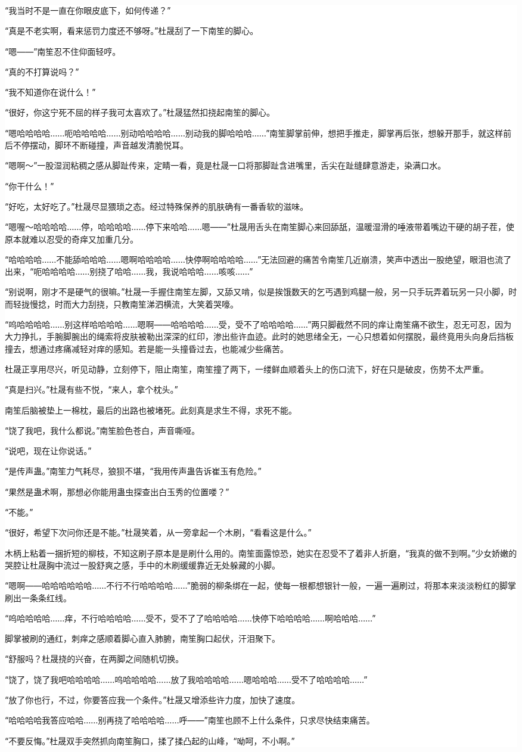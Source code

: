 “我当时不是一直在你眼皮底下，如何传递？”

“真是不老实啊，看来惩罚力度还不够呀。”杜晟刮了一下南笙的脚心。

“嗯——”南笙忍不住仰面轻哼。

“真的不打算说吗？”

“我不知道你在说什么！”

“很好，你这宁死不屈的样子我可太喜欢了。”杜晟猛然扣挠起南笙的脚心。

“嗯哈哈哈哈……呃哈哈哈哈……别动哈哈哈哈……别动我的脚哈哈哈……”南笙脚掌前伸，想把手推走，脚掌再后张，想躲开那手，就这样前后不停摆动，脚环不断碰撞，声音越发清脆悦耳。

“嗯啊～”一股湿润粘稠之感从脚趾传来，定睛一看，竟是杜晟一口将那脚趾含进嘴里，舌尖在趾缝肆意游走，染满口水。

“你干什么！”

“好吃，太好吃了。”杜晟尽显猥琐之态。经过特殊保养的肌肤确有一番香软的滋味。

“嗯喔～哈哈哈哈……停，哈哈哈哈……停下来哈哈……嗯——”杜晟用舌头在南笙脚心来回舔舐，温暖湿滑的唾液带着嘴边干硬的胡子茬，使原本就难以忍受的奇痒又加重几分。

“哈哈哈哈……不能舔哈哈哈……嗯啊哈哈哈哈……快停啊哈哈哈哈……”无法回避的痛苦令南笙几近崩溃，笑声中透出一股绝望，眼泪也流了出来，“呃哈哈哈哈……别挠了哈哈……我，我说哈哈哈……咳咳……”

“别说啊，刚才不是硬气的很嘛。”杜晟一手握住南笙左脚，又舔又啃，似是挨饿数天的乞丐遇到鸡腿一般，另一只手玩弄着玩另一只小脚，时而轻拢慢捻，时而大力刮挠，只教南笙涕泗横流，大笑着哭嚎。

“呜哈哈哈哈……别这样哈哈哈哈……嗯啊——哈哈哈哈……受，受不了哈哈哈哈……”两只脚截然不同的痒让南笙痛不欲生，忍无可忍，因为大力挣扎，手腕脚腕出的绳索将皮肤被勒出深深的红印，渗出些许血迹。此时的她思绪全无，一心只想着如何摆脱，最终竟用头向身后挡板撞去，想通过疼痛减轻对痒的感知。若是能一头撞昏过去，也能减少些痛苦。

杜晟正享用尽兴，听见动静，立刻停下，阻止南笙，南笙撞了两下，一缕鲜血顺着头上的伤口流下，好在只是破皮，伤势不太严重。


“真是扫兴。”杜晟有些不悦，“来人，拿个枕头。”

南笙后脑被垫上一棉枕，最后的出路也被堵死。此刻真是求生不得，求死不能。

“饶了我吧，我什么都说。”南笙脸色苍白，声音嘶哑。

“说吧，现在让你说话。”

“是传声蛊。”南笙力气耗尽，狼狈不堪，“我用传声蛊告诉崔玉有危险。”

“果然是蛊术啊，那想必你能用蛊虫探查出白玉秀的位置喽？”

“不能。”

“很好，希望下次问你还是不能。”杜晟笑着，从一旁拿起一个木刷，“看看这是什么。”

木柄上粘着一捆折短的柳枝，不知这刷子原本是是刷什么用的。南笙面露惊恐，她实在忍受不了着非人折磨，“我真的做不到啊。”少女娇嫩的哭腔让杜晟胸中流过一股舒爽之感，手中的木刷缓缓靠近无处躲藏的小脚。

“嗯啊——哈哈哈哈哈哈……不行不行哈哈哈哈……”脆弱的柳条绑在一起，使每一根都想银针一般，一遍一遍刷过，将那本来淡淡粉红的脚掌刷出一条条红线。

“呜哈哈哈哈……痒，不行哈哈哈哈……受不，受不了了哈哈哈哈……快停下哈哈哈哈……啊哈哈哈……”

脚掌被刷的通红，刺痒之感顺着脚心直入肺腑，南笙胸口起伏，汗泪聚下。

“舒服吗？杜晟挠的兴奋，在两脚之间随机切换。

“饶了，饶了我吧哈哈哈哈……呜哈哈哈哈……放了我哈哈哈哈……嗯哈哈哈……受不了哈哈哈哈……”

“放了你也行，不过，你要答应我一个条件。”杜晟又增添些许力度，加快了速度。

“哈哈哈哈我答应哈哈……别再挠了哈哈哈哈……呼——”南笙也顾不上什么条件，只求尽快结束痛苦。

“不要反悔。”杜晟双手突然抓向南笙胸口，揉了揉凸起的山峰，“呦呵，不小啊。”
